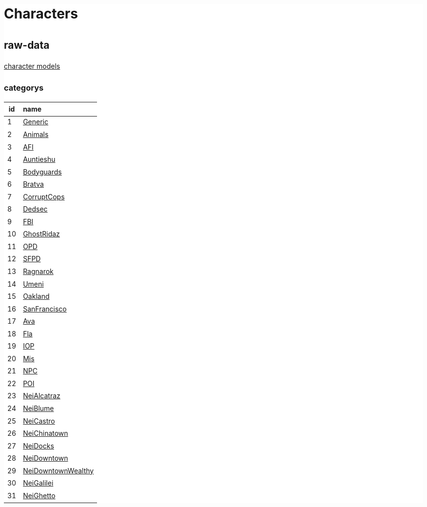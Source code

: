 # Characters

## raw-data
[character models](../rawdata/models/models.txt)

### categorys
| id | name |
| -------------- | :--------- |
|1|[Generic](#Generic)|
|2|[Animals](#Animals)|
|3|[AFI](#AFI)|
|4|[Auntieshu](#Auntieshu)|
|5|[Bodyguards](#Bodyguards)|
|6|[Bratva](#Bratva)|
|7|[CorruptCops](#CorruptCops)|
|8|[Dedsec](#Dedsec)|
|9|[FBI](#FBI)|
|10|[GhostRidaz](#GhostRidaz)|
|11|[OPD](#OPD)|
|12|[SFPD](#SFPD)|
|13|[Ragnarok](#Ragnarok)|
|14|[Umeni](#Umeni)|
|15|[Oakland](#Oakland)|
|16|[SanFrancisco](#SanFrancisco)|
|17|[Ava](#Ava)|
|18|[Fla](#Fla)|
|19|[IOP](#IOP)|
|20|[Mis](#Mis)|
|21|[NPC](#NPC)|
|22|[POI](#POI)|
|23|[NeiAlcatraz](#NeiAlcatraz)|
|24|[NeiBlume](#NeiBlume)|
|25|[NeiCastro](#NeiCastro)|
|26|[NeiChinatown](#NeiChinatown)|
|27|[NeiDocks](#NeiDocks)|
|28|[NeiDowntown](#NeiDowntown)|
|29|[NeiDowntownWealthy](#NeiDowntownWealthy)|
|30|[NeiGalilei](#NeiGalilei)|
|31|[NeiGhetto](#NeiGhetto)|
